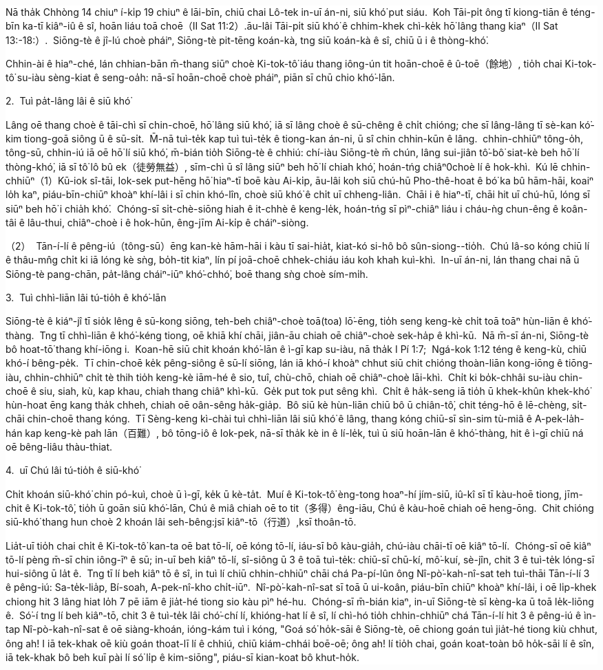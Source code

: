 Nā tha̍k Chhòng 14 chiuⁿ í-ki̍p 19 chiuⁿ ê lāi-bīn, chiū chai Lô-tek in-uī án-ni, siū khó͘ put siáu.  Koh Tāi-pi̍t ông tī kiong-tiān ê téng-bīn ka-tī kiâⁿ-iû ê sî, hoān liáu toā choē（II Sat 11:2）.āu-lâi Tāi-pi̍t siū khó͘ ê chhim-khek chì-ke̍k hō͘ lâng thang kiaⁿ（II Sat 13:-18:）.  Siōng-tè ê jî-lú choè pháiⁿ, Siōng-tè pit-tēng koán-kà, tng siū koán-kà ê sî, chiū ū i ê thòng-khó͘.

Chhin-ài ê hiaⁿ-ché, lán chhian-bān m̄-thang siūⁿ choè Ki-tok-tô͘ iáu thang iông-ún tit hoān-choē ê û-toē（餘地）, tio̍h chai Ki-tok-tô͘ su-iàu sèng-kiat ê seng-oa̍h: nā-sī hoān-choē choè pháiⁿ, piān sī chū chio khó͘-lān.

2.  Tuì pa̍t-lâng lâi ê siū khó͘

Lâng oē thang choè ê tāi-chì sī chin-choē, hō͘ lâng siū khó͘, iā sī lâng choè ê sū-chêng ê chi̍t chióng; che sī lâng-lâng tī sè-kan kó͘-kim tiong-goā siông ū ê sū-si̍t.  M̄-nā tuì-te̍k kap tuì tuì-te̍k ê tiong-kan án-ni, ū sî chin chhin-kūn ê lâng.  chhin-chhiūⁿ tông-o̍h, tông-sū, chhin-iú iā oē hō͘ lí siū khó͘, m̄-bián tio̍h Siōng-tè ê chhiú: chí-iàu Siōng-tè m̄ chún, lâng sui-jiân tô͘-bô͘ siat-kè beh hō͘ lí thòng-khó͘, iā sī tô͘ lô bû ek（徒勞無益）, sīm-chì ū sî lâng siūⁿ beh hō͘ lí chiah khó͘, hoán-tńg chiâⁿ0choè lí ê hok-khì.  Kú lē chhin-chhiūⁿ（1）Kū-iok sî-tāi, Iok-sek put-hēng hō͘ hiaⁿ-tī boē kàu Ai-ki̍p, āu-lâi koh siū chú-hū Pho-thê-hoat ê bó͘ ka bû hām-hāi, koaiⁿ lo̍h kaⁿ, piáu-bīn-chiūⁿ khoàⁿ khí-lâi i sī chin khó-lîn, choè siū khó͘ ê chi̍t uī chheng-liân.  Chāi i ê hiaⁿ-tī, chāi hit uī chú-hū, lóng sī siūⁿ beh hō͘ i chia̍h khó͘.  Chóng-sī si̍t-chè-siōng hiah ê it-chhè ê keng-le̍k, hoán-tńg sī pìⁿ-chiâⁿ liáu i cháu-ǹg chun-êng ê koân-tâi ê lâu-thui, chiâⁿ-choè i ê hok-hūn, êng-jīm Ai-ki̍p ê cháiⁿ-siòng.

（2）  Tān-í-lí ê pêng-iú（tông-sū）ēng kan-kè hām-hāi i kàu tī sai-hia̍t, kiat-kó si-hô bô sûn-siong--tio̍h.  Chú Iâ-so kóng chiū lí ê thâu-mn̂g chi̍t ki iā lóng kè sǹg, bo̍h-tit kiaⁿ, lín pí joā-choē chhek-chiáu iáu koh khah kuì-khì.  In-uī án-ni, lán thang chai nā ū Siōng-tè pang-chān, pa̍t-lâng cháiⁿ-iūⁿ khó͘-chhó͘, boē thang sǹg choè sím-mi̍h.

3.  Tuì chhì-liān lâi tú-tio̍h ê khó͘-lān

Siōng-tè ê kiáⁿ-jî tī sio̍k lêng ê sū-kong siōng, teh-beh chiâⁿ-choè toā(toa) lō͘-ēng, tio̍h seng keng-kè chi̍t toā toāⁿ hùn-liān ê khó͘-thàng.  Tng tī chhì-liān ê khó͘-kéng tiong, oē khiā khí chāi, jiân-āu chiah oē chiâⁿ-choè sek-ha̍p ê khì-kū.  Nā m̄-sī án-ni, Siōng-tè bô hoat-tō͘ thang khí-iōng i.  Koan-hē siū chit khoán khó͘-lān ê ì-gī kap su-iàu, nā tha̍k I Pí 1:7;  Ngá-kok 1:12 téng ê keng-kù, chiū khó-í bêng-pe̍k.  Tī chin-choē ke̍k pêng-siông ê sū-lí siōng, lán iā khó-í khoàⁿ chhut siū chit chióng thoàn-liān kong-iōng ê tiōng-iàu, chhin-chhiūⁿ chi̍t tè thih tio̍h keng-kè iām-hé ê sio, tuî, chù-chō, chiah oē chiâⁿ-choè lāi-khì.  Chi̍t ki bo̍k-chhâi su-iàu chin-choē ê siu, siah, kù, kap khau, chiah thang chiâⁿ khì-kū.  Ge̍k put tok put sêng khì.  Chi̍t ê ha̍k-seng iā tio̍h ū khek-khûn khek-khó͘ hùn-hoat ēng kang tha̍k chheh, chiah oē oân-sêng ha̍k-gia̍p.  Bô siū kè hùn-liān chiū bô ū chiân-tô͘, chit téng-hō ê lē-chèng, si̍t-chāi chin-choē thang kóng.  Tī Sèng-keng kì-chài tuì chhì-liān lâi siū khó͘ ê lâng, thang kóng chiū-sī sìn-sim tù-miâ ê A-pek-la̍h-hán kap keng-kè pah lān（百難）, bô tōng-iô ê Iok-pek, nā-sī tha̍k kè in ê lí-le̍k, tuì ū siū hoān-lān ê khó͘-thàng, hit ê ì-gī chiū ná oē bêng-liâu thàu-thiat.

4.  uī Chú lâi tú-tio̍h ê siū-khó͘

Chi̍t khoán siū-khó͘ chin pó-kuì, choè ū ì-gī, ke̍k ū kè-ta̍t.  Muí ê Ki-tok-tô͘ èng-tong hoaⁿ-hí jím-siū, iû-kî sī tī kàu-hoē tiong, jīm-chit ê Ki-tok-tô͘, tio̍h ū goān siū khó͘-lān, Chú ê miâ chiah oē to tit（多得）êng-iāu, Chú ê kàu-hoē chiah oē heng-ōng.  Chit chióng siū-khó͘ thang hun choè 2 khoán lâi seh-bêng:jsī kiâⁿ-tō（行道）,ksī thoân-tō.

Lia̍t-uī tio̍h chai chi̍t ê Ki-tok-tô͘ kan-ta oē bat tō-lí, oē kóng tō-lí, iáu-sī bô kàu-gia̍h, chú-iàu chāi-tī oē kiâⁿ tō-lí.  Chóng-sī oē kiâⁿ tō-lí pèng m̄-sī chin iông-īⁿ ê sū; in-uī beh kiâⁿ tō-lí, sî-siông ū 3 ê toā tuì-te̍k: chiū-sī chū-kí, mô͘-kuí, sè-jîn, chit 3 ê tuì-te̍k lóng-sī hui-siông ū la̍t ê.  Tng tī lí beh kiâⁿ tō ê sî, in tuì lí chiū chhin-chhiūⁿ chāi chá Pa-pí-lûn ông Nî-pò͘-kah-nî-sat teh tuì-thāi Tān-í-lí 3 ê pêng-iú: Sa-te̍k-lia̍p, Bí-soah, A-pek-nî-kho chi̍t-iūⁿ.  Nî-pò͘-kah-nî-sat sī toā ū ui-koân, piáu-bīn chiūⁿ khoàⁿ khí-lâi, i oē li̍p-khek chiong hit 3 lâng hiat lo̍h 7 pē iām ê jia̍t-hé tiong sio kàu pìⁿ hé-hu.  Chóng-sī m̄-bián kiaⁿ, in-uī Siōng-tè sī kèng-ka ū toā le̍k-liōng ê.  Só͘-í tng lí beh kiâⁿ-tō, chit 3 ê tuì-te̍k lâi chó͘-chí lí, khióng-hat lí ê sî, lí chì-hó tio̍h chhin-chhiūⁿ chá Tān-í-lí hit 3 ê pêng-iú ê ìn-tap Nî-pò-kah-nî-sat ê oē siàng-khoán, ióng-kám tuì i kóng, "Goá só͘ ho̍k-sāi ê Siōng-tè, oē chiong goán tuì jia̍t-hé tiong kiù chhut, ông ah! I iā tek-khak oē kiù goán thoat-lī lí ê chhiú, chiū kiám-chhái boē-oē; ông ah! lí tio̍h chai, goán koat-toàn bô ho̍k-sāi lí ê sîn, iā tek-khak bô beh kuī pài lí só͘ li̍p ê kim-siōng", piáu-sī kian-koat bô khut-ho̍k.
